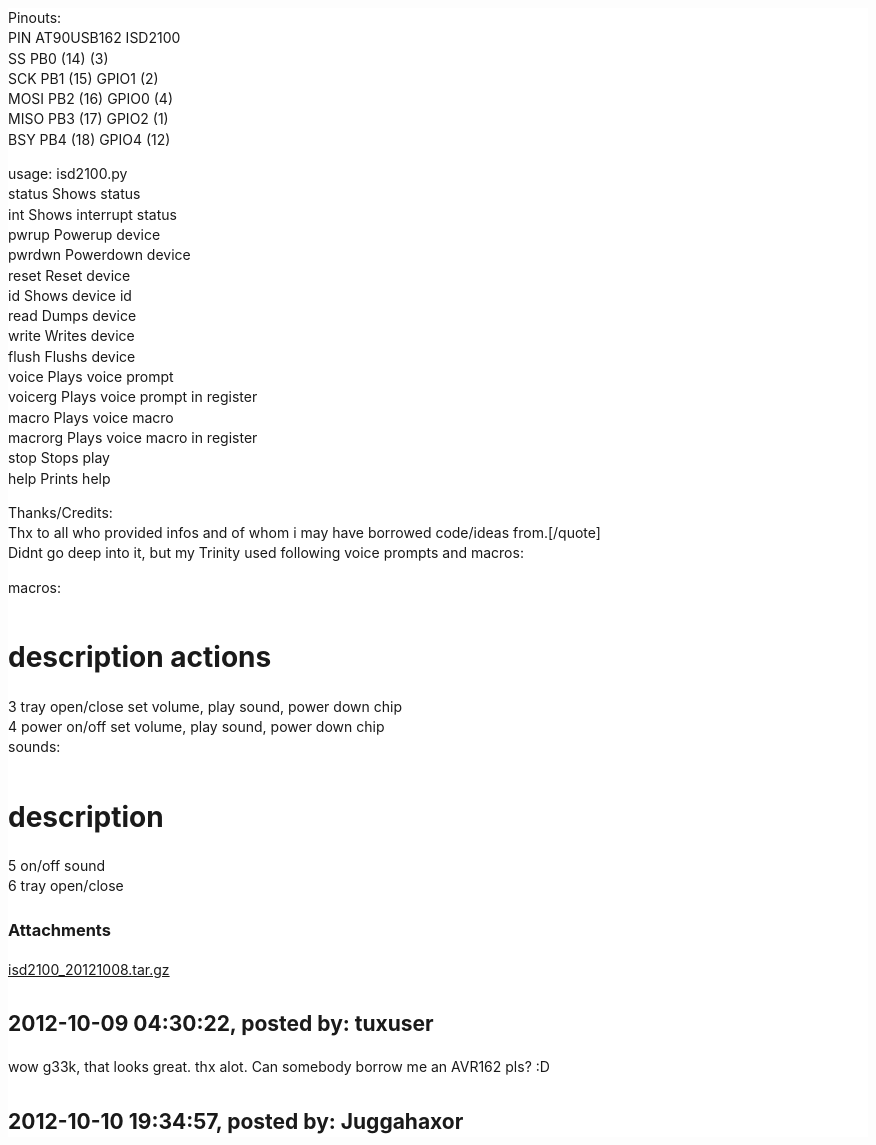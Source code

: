    
 Pinouts:  
 PIN AT90USB162 ISD2100  
 SS PB0 (14) (3)  
 SCK PB1 (15) GPIO1 (2)  
 MOSI PB2 (16) GPIO0 (4)  
 MISO PB3 (17) GPIO2 (1)  
 BSY PB4 (18) GPIO4 (12)  
   
   
 usage: isd2100.py  
 status Shows status  
 int Shows interrupt status  
 pwrup Powerup device  
 pwrdwn Powerdown device  
 reset Reset device  
 id Shows device id  
 read Dumps device  
 write Writes device  
 flush Flushs device  
 voice Plays voice prompt  
 voicerg Plays voice prompt in register  
 macro Plays voice macro  
 macrorg Plays voice macro in register  
 stop Stops play  
 help Prints help  
   
   
 Thanks/Credits:  
 Thx to all who provided infos and of whom i may have borrowed code/ideas from.[/quote]   
 Didnt go deep into it, but my Trinity used following voice prompts and macros:  
   
 macros:  
 # description actions  
 3 tray open/close set volume, play sound, power down chip  
 4 power on/off set volume, play sound, power down chip  
 sounds:  
 # description  
 5 on/off sound  
 6 tray open/close 

### Attachments

[isd2100_20121008.tar.gz](isd2100_20121008.tar.gz)

## 2012-10-09 04:30:22, posted by: tuxuser

wow g33k, that looks great. thx alot. Can somebody borrow me an AVR162 pls? :D

## 2012-10-10 19:34:57, posted by: Juggahaxor
